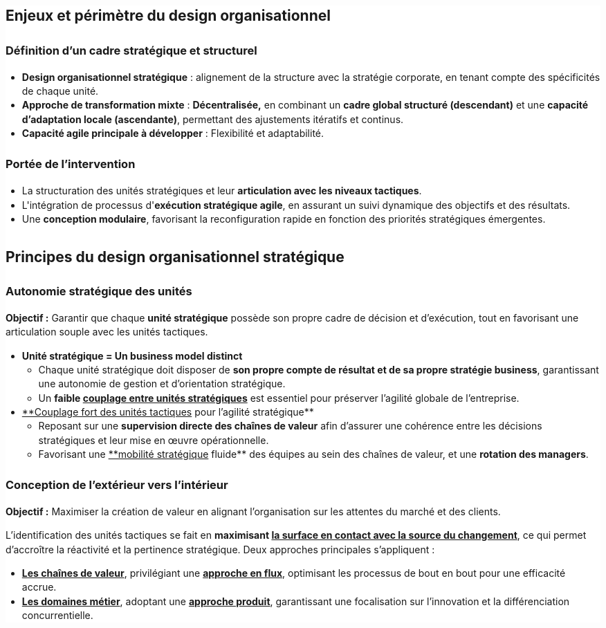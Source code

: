 ## **Enjeux et périmètre du design organisationnel**

### **Définition d’un cadre stratégique et structurel**

- **Design organisationnel stratégique** : alignement de la structure avec la stratégie corporate, en tenant compte des spécificités de chaque unité.
- **Approche de transformation mixte** : **Décentralisée,** en combinant un **cadre global structuré (descendant)** et une **capacité d’adaptation locale (ascendante)**, permettant des ajustements itératifs et continus.
- **Capacité agile principale à développer** : Flexibilité et adaptabilité.

### **Portée de l’intervention**

- La structuration des unités stratégiques et leur **articulation avec les niveaux tactiques**.
- L'intégration de processus d'**exécution stratégique agile**, en assurant un suivi dynamique des objectifs et des résultats.
- Une **conception modulaire**, favorisant la reconfiguration rapide en fonction des priorités stratégiques émergentes.

## **Principes du design organisationnel stratégique**

### **Autonomie stratégique des unités**

**Objectif :** Garantir que chaque **unité stratégique** possède son propre cadre de décision et d’exécution, tout en favorisant une articulation souple avec les unités tactiques.

- **Unité stratégique = Un business model distinct**
    - Chaque unité stratégique doit disposer de **son propre compte de résultat et de sa propre stratégie business**, garantissant une autonomie de gestion et d’orientation stratégique.
    - Un **faible [couplage entre unités stratégiques](https://www.notion.so/Les-principes-de-design-strat-gique-13e90eaf28ff80628778e05ec7ed18cc?pvs=21)** est essentiel pour préserver l’agilité globale de l’entreprise.
- [**Couplage fort des unités tactiques](https://www.notion.so/Les-principes-de-design-strat-gique-13e90eaf28ff80628778e05ec7ed18cc?pvs=21) pour l’agilité stratégique**
    - Reposant sur une **supervision directe des chaînes de valeur** afin d’assurer une cohérence entre les décisions stratégiques et leur mise en œuvre opérationnelle.
    - Favorisant une [**mobilité stratégique](https://www.notion.so/La-mobilit-strat-gique-une-solution-pour-une-organisation-dynamique-14390eaf28ff801fa7fbef124c330c15?pvs=21) fluide** des équipes au sein des chaînes de valeur, et une **rotation des managers**.

### **Conception de l’extérieur vers l’intérieur**

**Objectif :** Maximiser la création de valeur en alignant l’organisation sur les attentes du marché et des clients.

L’identification des unités tactiques se fait en **maximisant [la surface en contact avec la source du changement](https://www.notion.so/Le-design-organisationnel-strat-gique-13e90eaf28ff8062b577d78ba9e0d923?pvs=21)**, ce qui permet d’accroître la réactivité et la pertinence stratégique. Deux approches principales s’appliquent :

- [**Les chaînes de valeur**](https://www.notion.so/Concevoir-les-unit-s-tactiques-de-l-ext-rieur-vers-l-int-rieur-14390eaf28ff80108d31d366d1dc42af?pvs=21), privilégiant une [**approche en flux**](https://www.notion.so/Agile4Flow-Arch-type-Flux-13490eaf28ff809bac54ed5deaa8a257?pvs=21), optimisant les processus de bout en bout pour une efficacité accrue.
- [**Les domaines métier**](https://www.notion.so/Concevoir-les-unit-s-tactiques-de-l-ext-rieur-vers-l-int-rieur-14390eaf28ff80108d31d366d1dc42af?pvs=21), adoptant une [**approche produit**](https://www.notion.so/Agile4Product-Arch-type-Produit-13490eaf28ff80b29733f767568ab6a5?pvs=21), garantissant une focalisation sur l’innovation et la différenciation concurrentielle.
